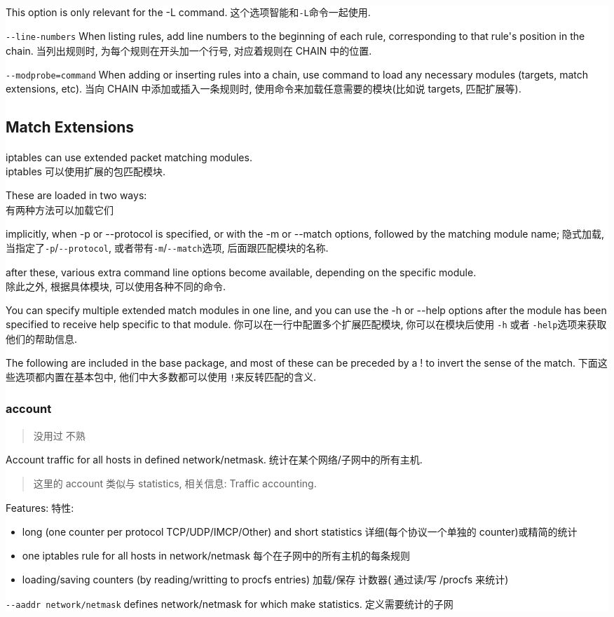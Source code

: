 This option is only relevant for the -L command.
这个选项智能和`-L`命令一起使用.

`--line-numbers`
When listing rules, add line numbers to the beginning of each rule, corresponding to that rule's position in the chain.
当列出规则时, 为每个规则在开头加一个行号, 对应着规则在 CHAIN 中的位置.

`--modprobe=command`
When adding or inserting rules into a chain, use command to load any necessary modules (targets, match extensions, etc).
当向 CHAIN 中添加或插入一条规则时, 使用命令来加载任意需要的模块(比如说 targets, 匹配扩展等).

## Match Extensions

iptables can use extended packet matching modules.  
iptables 可以使用扩展的包匹配模块.

These are loaded in two ways:  
有两种方法可以加载它们

implicitly, when -p or --protocol is specified, or with the -m or --match options, followed by the matching module name;
隐式加载, 当指定了`-p`/`--protocol`, 或者带有`-m`/`--match`选项, 后面跟匹配模块的名称.

after these, various extra command line options become available, depending on the specific module.  
除此之外, 根据具体模块, 可以使用各种不同的命令.

You can specify multiple extended match modules in one line, and you can use the -h or --help options after the module has been specified to receive help specific to that module.
你可以在一行中配置多个扩展匹配模块, 你可以在模块后使用 `-h` 或者 `-help`选项来获取他们的帮助信息.

The following are included in the base package, and most of these can be preceded by a ! to invert the sense of the match.
下面这些选项都内置在基本包中, 他们中大多数都可以使用 `!`来反转匹配的含义.

### account

> 没用过 不熟

Account traffic for all hosts in defined network/netmask.
统计在某个网络/子网中的所有主机.

> 这里的 account 类似与 statistics, 相关信息: Traffic accounting.

Features:
特性:

- long (one counter per protocol TCP/UDP/IMCP/Other) and short statistics 详细(每个协议一个单独的 counter)或精简的统计

- one iptables rule for all hosts in network/netmask 每个在子网中的所有主机的每条规则

- loading/saving counters (by reading/writting to procfs entries) 加载/保存 计数器( 通过读/写 /procfs 来统计)

`--aaddr network/netmask`
defines network/netmask for which make statistics.
定义需要统计的子网
